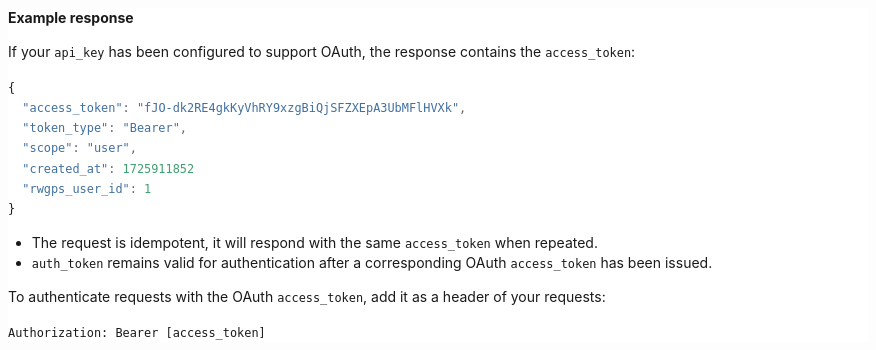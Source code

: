 **Example response**

If your `api_key` has been configured to support OAuth, the response contains the `access_token`:

```javascript
{
  "access_token": "fJO-dk2RE4gkKyVhRY9xzgBiQjSFZXEpA3UbMFlHVXk",
  "token_type": "Bearer",
  "scope": "user",
  "created_at": 1725911852
  "rwgps_user_id": 1
}
```

- The request is idempotent, it will respond with the same `access_token` when repeated.
- `auth_token` remains valid for authentication after a corresponding OAuth `access_token` has been issued.

To authenticate requests with the OAuth `access_token`, add it as a header of your requests:

```
Authorization: Bearer [access_token]
```
